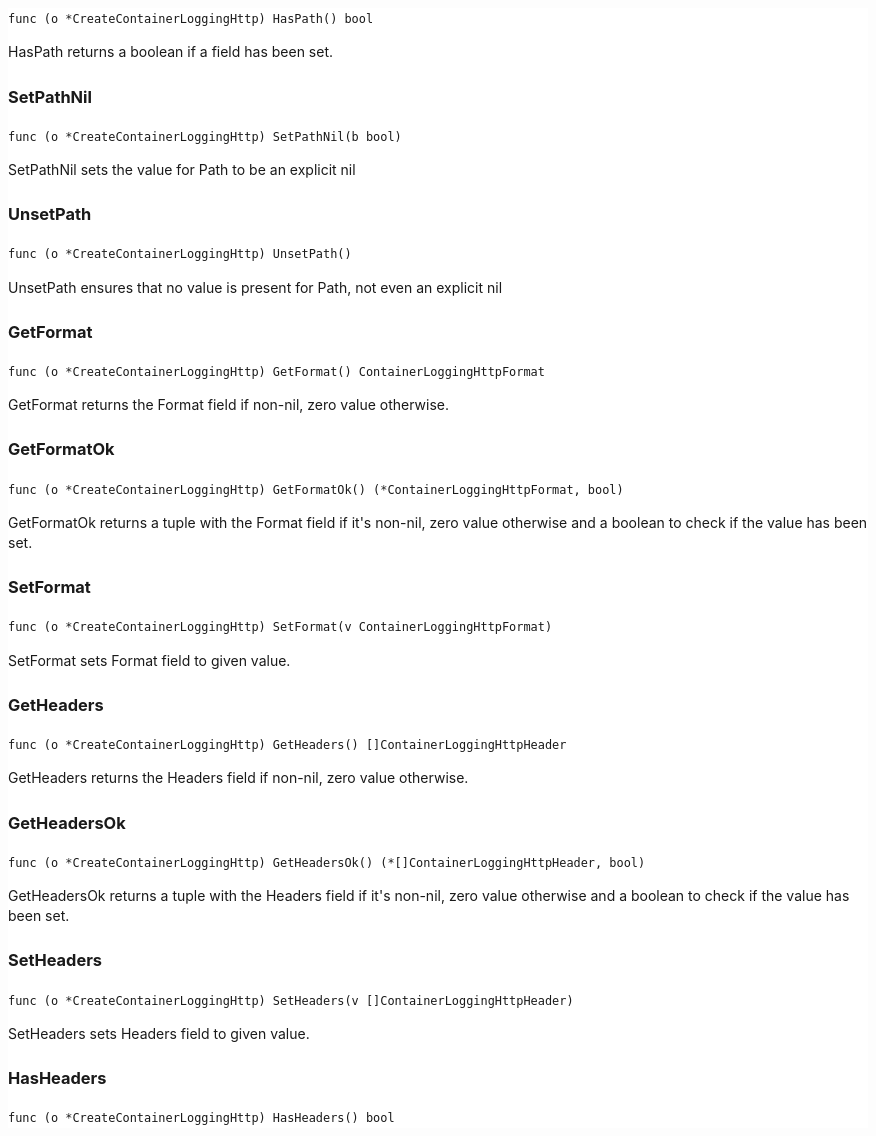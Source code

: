 `func (o *CreateContainerLoggingHttp) HasPath() bool`

HasPath returns a boolean if a field has been set.

### SetPathNil

`func (o *CreateContainerLoggingHttp) SetPathNil(b bool)`

 SetPathNil sets the value for Path to be an explicit nil

### UnsetPath
`func (o *CreateContainerLoggingHttp) UnsetPath()`

UnsetPath ensures that no value is present for Path, not even an explicit nil
### GetFormat

`func (o *CreateContainerLoggingHttp) GetFormat() ContainerLoggingHttpFormat`

GetFormat returns the Format field if non-nil, zero value otherwise.

### GetFormatOk

`func (o *CreateContainerLoggingHttp) GetFormatOk() (*ContainerLoggingHttpFormat, bool)`

GetFormatOk returns a tuple with the Format field if it's non-nil, zero value otherwise
and a boolean to check if the value has been set.

### SetFormat

`func (o *CreateContainerLoggingHttp) SetFormat(v ContainerLoggingHttpFormat)`

SetFormat sets Format field to given value.


### GetHeaders

`func (o *CreateContainerLoggingHttp) GetHeaders() []ContainerLoggingHttpHeader`

GetHeaders returns the Headers field if non-nil, zero value otherwise.

### GetHeadersOk

`func (o *CreateContainerLoggingHttp) GetHeadersOk() (*[]ContainerLoggingHttpHeader, bool)`

GetHeadersOk returns a tuple with the Headers field if it's non-nil, zero value otherwise
and a boolean to check if the value has been set.

### SetHeaders

`func (o *CreateContainerLoggingHttp) SetHeaders(v []ContainerLoggingHttpHeader)`

SetHeaders sets Headers field to given value.

### HasHeaders

`func (o *CreateContainerLoggingHttp) HasHeaders() bool`
